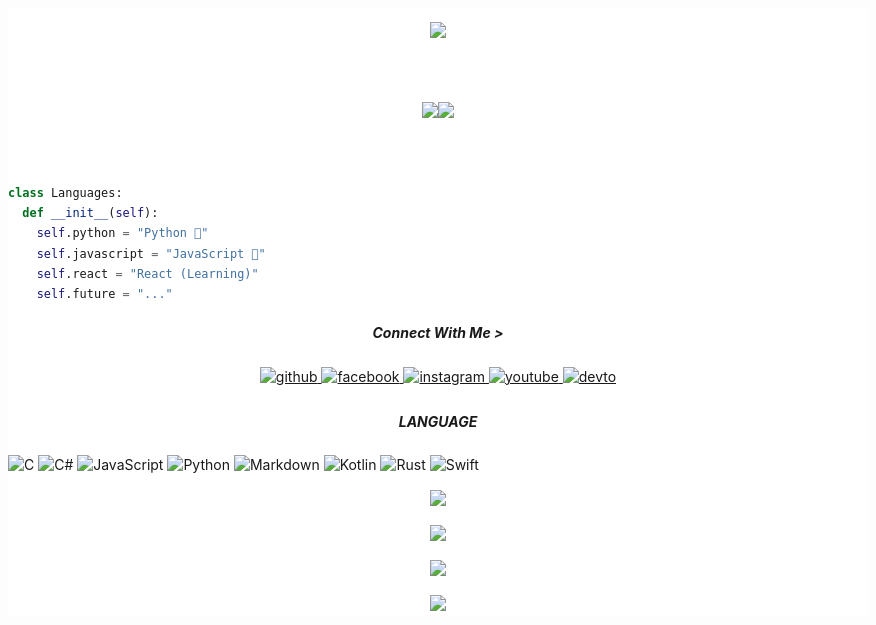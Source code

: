 <h1 align="center">
    <img src="https://readme-typing-svg.herokuapp.com/?font=Righteous&size=35&center=true&vCenter=true&width=500&height=70&duration=4000&lines=Hi+I+am+Vishal+👋;+I'm+U7P4L+D!;" />
</h1>


<p>
<h1 align="center"><img src="https://img.shields.io/github/followers/UtpalCoding?style=social&label=follow"><img src="https://img.shields.io/github/stars/UtpalCoding?style=social"></a></h1></br>

```python
class Languages:
  def __init__(self):
    self.python = "Python 🐍"
    self.javascript = "JavaScript 🔩"
    self.react = "React (Learning)"
    self.future = "..."
```

<h5 align="center"><b>Connect With Me > </b></h5>

<div align="center">
<a href="https://github.com/U7P4L-IN" target="_blank">
<img src=https://img.shields.io/badge/github-%2324292e.svg?&style=for-the-badge&logo=github&logoColor=white alt=github style="margin-bottom: 5px;" />
</a>
<a href="https://www.facebook.com/U7P4L.XR" target="_blank">
<img src=https://img.shields.io/badge/facebook-%232E87FB.svg?&style=for-the-badge&logo=facebook&logoColor=white alt=facebook style="margin-bottom: 5px;" />
</a>
<a href="https://instagram.com/th3____stranger" target="_blank">
<img src=https://img.shields.io/badge/instagram-%23000000.svg?&style=for-the-badge&logo=instagram&logoColor=white alt=instagram style="margin-bottom: 5px;" />
</a>
<a href="https://www.youtube.com/user/U7P4L-IN" target="_blank">
<img src=https://img.shields.io/badge/youtube-%23EE4831.svg?&style=for-the-badge&logo=youtube&logoColor=white alt=youtube style="margin-bottom: 5px;" />
</a>
<a href="https://dev.to/UtpalCoding" target="_blank">
<img src=https://img.shields.io/badge/dev.to-%2308090A.svg?&style=for-the-badge&logo=dev.to&logoColor=white alt=devto style="margin-bottom: 5px;" />
</a>  
</div>  

<h5 align="center"><b>LANGUAGE</b></h5>

![C](https://img.shields.io/badge/c-%2300599C.svg?style=for-the-badge&logo=c&logoColor=white) ![C#](https://img.shields.io/badge/c%23-%23239120.svg?style=for-the-badge&logo=csharp&logoColor=white) ![JavaScript](https://img.shields.io/badge/javascript-%23323330.svg?style=for-the-badge&logo=javascript&logoColor=%23F7DF1E) ![Python](https://img.shields.io/badge/python-3670A0?style=for-the-badge&logo=python&logoColor=ffdd54) ![Markdown](https://img.shields.io/badge/markdown-%23000000.svg?style=for-the-badge&logo=markdown&logoColor=white) ![Kotlin](https://img.shields.io/badge/kotlin-%237F52FF.svg?style=for-the-badge&logo=kotlin&logoColor=white) ![Rust](https://img.shields.io/badge/rust-%23000000.svg?style=for-the-badge&logo=rust&logoColor=white) ![Swift](https://img.shields.io/badge/swift-F54A2A?style=for-the-badge&logo=swift&logoColor=white)

<p align="center"><img src="http://github-profile-summary-cards.vercel.app/api/cards/profile-details?username=UtpalCoding&theme=dark" width="100%"/>
</p>

<p align="center"><img src="http://github-profile-summary-cards.vercel.app/api/cards/repos-per-language?username=UtpalCoding&theme=dark" width="100%"/>
</p>

<p align="center"><img src="http://github-profile-summary-cards.vercel.app/api/cards/stats?username=UtpalCoding&theme=dark" width="100%"/>
</p>

<p align="center"><img src="http://github-profile-summary-cards.vercel.app/api/cards/productive-time?username=UtpalCoding&theme=dark&utcOffset" width="100%"/>
</p>